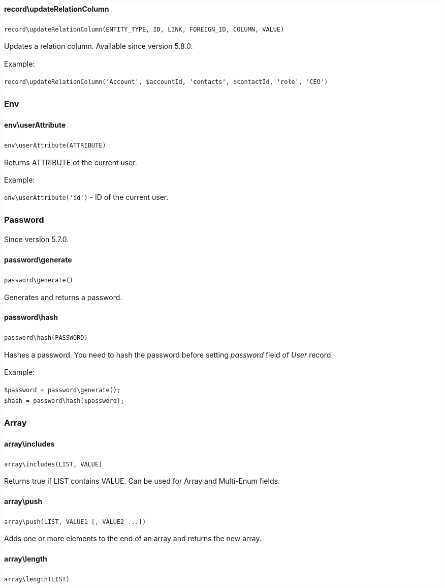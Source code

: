#### record\updateRelationColumn

`record\updateRelationColumn(ENTITY_TYPE, ID, LINK, FOREIGN_ID, COLUMN, VALUE)`

Updates a relation column. Available since version 5.8.0.

Example:

`record\updateRelationColumn('Account', $accountId, 'contacts', $contactId, 'role', 'CEO')`

### Env

#### env\userAttribute
`env\userAttribute(ATTRIBUTE)`

Returns ATTRIBUTE of the current user.

Example:

`env\userAttribute('id')` - ID of the current user.

### Password

Since version 5.7.0.

#### password\generate

`password\generate()`

Generates and returns a password.

#### password\hash

`password\hash(PASSWORD)`

Hashes a password. You need to hash the password before setting *password* field of *User* record.

Example:

```
$password = password\generate();
$hash = password\hash($password);
```


### Array

#### array\includes
`array\includes(LIST, VALUE)`

Returns true if LIST contains VALUE. Can be used for Array and Multi-Enum fields.

#### array\push
`array\push(LIST, VALUE1 [, VALUE2 ...])`

Adds one or more elements to the end of an array and returns the new array.

#### array\length
`array\length(LIST)`
